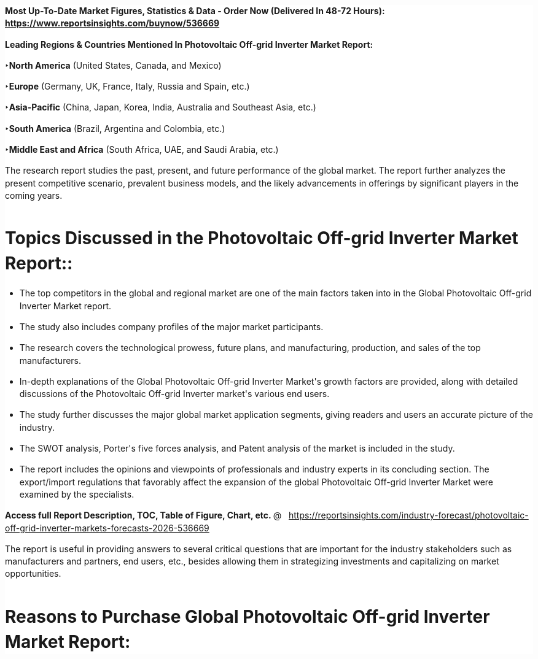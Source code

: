 <strong>Most Up-To-Date Market Figures, Statistics & Data - Order Now (Delivered In 48-72 Hours): <a href=https://www.reportsinsights.com/buynow/536669>https://www.reportsinsights.com/buynow/536669</a></strong>

<strong>Leading Regions &amp; Countries Mentioned In Photovoltaic Off-grid Inverter Market Report:</strong>

<strong>‣North America</strong> (United States, Canada, and Mexico)

<strong>‣Europe</strong> (Germany, UK, France, Italy, Russia and Spain, etc.)

<strong>‣Asia-Pacific</strong> (China, Japan, Korea, India, Australia and Southeast Asia, etc.)

<strong>‣South America</strong> (Brazil, Argentina and Colombia, etc.)

<strong>‣Middle East and Africa</strong> (South Africa, UAE, and Saudi Arabia, etc.)

The research report studies the past, present, and future performance of the global market. The report further analyzes the present competitive scenario, prevalent business models, and the likely advancements in offerings by significant players in the coming years.

# <strong>Topics Discussed in the Photovoltaic Off-grid Inverter Market Report::</strong>

- The top competitors in the global and regional market are one of the main factors taken into in the Global Photovoltaic Off-grid Inverter Market report.

- The study also includes company profiles of the major market participants.

- The research covers the technological prowess, future plans, and manufacturing, production, and sales of the top manufacturers.

- In-depth explanations of the Global Photovoltaic Off-grid Inverter Market's growth factors are provided, along with detailed discussions of the Photovoltaic Off-grid Inverter market's various end users.

- The study further discusses the major global market application segments, giving readers and users an accurate picture of the industry.

- The SWOT analysis, Porter's five forces analysis, and Patent analysis of the market is included in the study.

- The report includes the opinions and viewpoints of professionals and industry experts in its concluding section. The export/import regulations that favorably affect the expansion of the global Photovoltaic Off-grid Inverter Market were examined by the specialists.

<strong>Access full Report Description, TOC, Table of Figure, Chart, etc. </strong>@   <a href=https://reportsinsights.com/industry-forecast/photovoltaic-off-grid-inverter-markets-forecasts-2026-536669>https://reportsinsights.com/industry-forecast/photovoltaic-off-grid-inverter-markets-forecasts-2026-536669</a>

The report is useful in providing answers to several critical questions that are important for the industry stakeholders such as manufacturers and partners, end users, etc., besides allowing them in strategizing investments and capitalizing on market opportunities.

# <strong>Reasons to Purchase Global Photovoltaic Off-grid Inverter Market Report:</strong>
